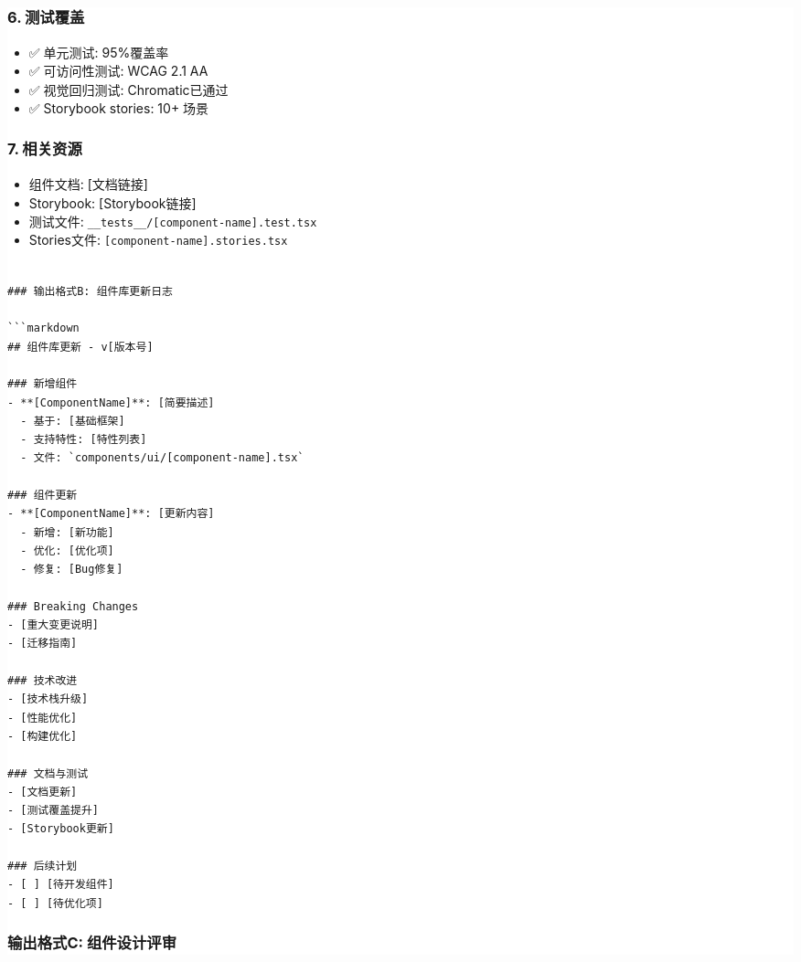 ### 6. 测试覆盖
- ✅ 单元测试: 95%覆盖率
- ✅ 可访问性测试: WCAG 2.1 AA
- ✅ 视觉回归测试: Chromatic已通过
- ✅ Storybook stories: 10+ 场景

### 7. 相关资源
- 组件文档: [文档链接]
- Storybook: [Storybook链接]
- 测试文件: `__tests__/[component-name].test.tsx`
- Stories文件: `[component-name].stories.tsx`
```

### 输出格式B: 组件库更新日志

```markdown
## 组件库更新 - v[版本号]

### 新增组件
- **[ComponentName]**: [简要描述]
  - 基于: [基础框架]
  - 支持特性: [特性列表]
  - 文件: `components/ui/[component-name].tsx`

### 组件更新
- **[ComponentName]**: [更新内容]
  - 新增: [新功能]
  - 优化: [优化项]
  - 修复: [Bug修复]

### Breaking Changes
- [重大变更说明]
- [迁移指南]

### 技术改进
- [技术栈升级]
- [性能优化]
- [构建优化]

### 文档与测试
- [文档更新]
- [测试覆盖提升]
- [Storybook更新]

### 后续计划
- [ ] [待开发组件]
- [ ] [待优化项]
```

### 输出格式C: 组件设计评审
